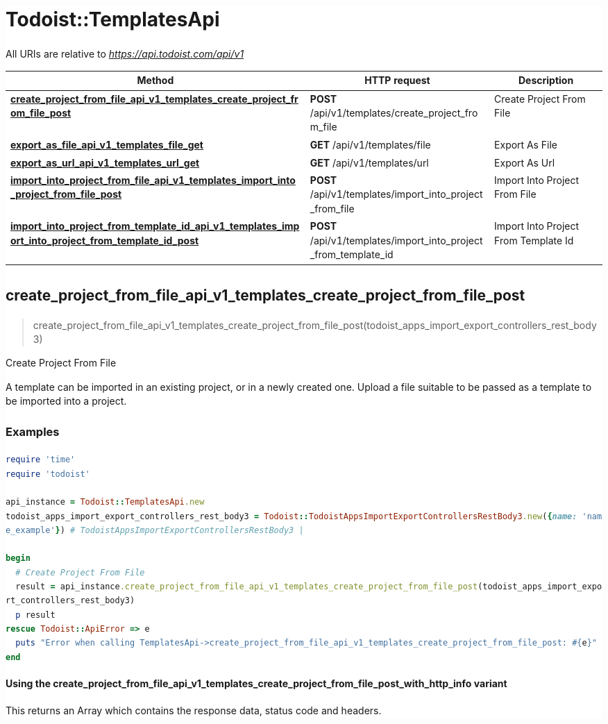 # Todoist::TemplatesApi

All URIs are relative to *https://api.todoist.com/api/v1*

| Method | HTTP request | Description |
| ------ | ------------ | ----------- |
| [**create_project_from_file_api_v1_templates_create_project_from_file_post**](TemplatesApi.md#create_project_from_file_api_v1_templates_create_project_from_file_post) | **POST** /api/v1/templates/create_project_from_file | Create Project From File |
| [**export_as_file_api_v1_templates_file_get**](TemplatesApi.md#export_as_file_api_v1_templates_file_get) | **GET** /api/v1/templates/file | Export As File |
| [**export_as_url_api_v1_templates_url_get**](TemplatesApi.md#export_as_url_api_v1_templates_url_get) | **GET** /api/v1/templates/url | Export As Url |
| [**import_into_project_from_file_api_v1_templates_import_into_project_from_file_post**](TemplatesApi.md#import_into_project_from_file_api_v1_templates_import_into_project_from_file_post) | **POST** /api/v1/templates/import_into_project_from_file | Import Into Project From File |
| [**import_into_project_from_template_id_api_v1_templates_import_into_project_from_template_id_post**](TemplatesApi.md#import_into_project_from_template_id_api_v1_templates_import_into_project_from_template_id_post) | **POST** /api/v1/templates/import_into_project_from_template_id | Import Into Project From Template Id |


## create_project_from_file_api_v1_templates_create_project_from_file_post

> <ProjectImportCreateResponseWithObjects> create_project_from_file_api_v1_templates_create_project_from_file_post(todoist_apps_import_export_controllers_rest_body3)

Create Project From File

A template can be imported in an existing project, or in a newly created one.  Upload a file suitable to be passed as a template to be imported into a project.

### Examples

```ruby
require 'time'
require 'todoist'

api_instance = Todoist::TemplatesApi.new
todoist_apps_import_export_controllers_rest_body3 = Todoist::TodoistAppsImportExportControllersRestBody3.new({name: 'name_example'}) # TodoistAppsImportExportControllersRestBody3 | 

begin
  # Create Project From File
  result = api_instance.create_project_from_file_api_v1_templates_create_project_from_file_post(todoist_apps_import_export_controllers_rest_body3)
  p result
rescue Todoist::ApiError => e
  puts "Error when calling TemplatesApi->create_project_from_file_api_v1_templates_create_project_from_file_post: #{e}"
end
```

#### Using the create_project_from_file_api_v1_templates_create_project_from_file_post_with_http_info variant

This returns an Array which contains the response data, status code and headers.

